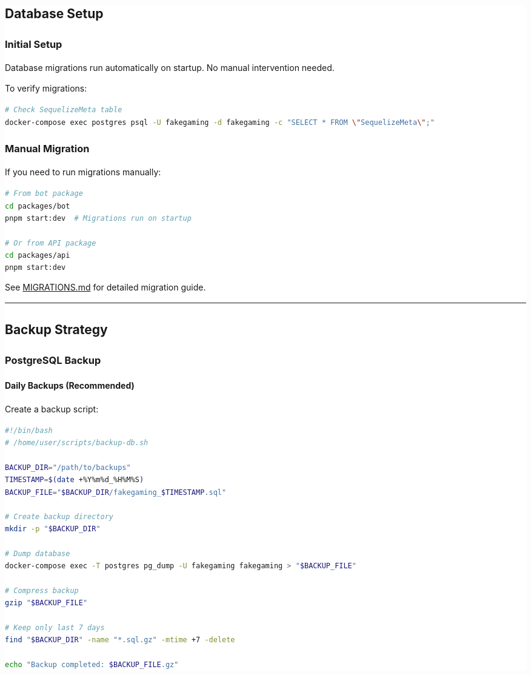 
## Database Setup

### Initial Setup

Database migrations run automatically on startup. No manual intervention needed.

To verify migrations:

```bash
# Check SequelizeMeta table
docker-compose exec postgres psql -U fakegaming -d fakegaming -c "SELECT * FROM \"SequelizeMeta\";"
```

### Manual Migration

If you need to run migrations manually:

```bash
# From bot package
cd packages/bot
pnpm start:dev  # Migrations run on startup

# Or from API package
cd packages/api
pnpm start:dev
```

See [MIGRATIONS.md](./MIGRATIONS.md) for detailed migration guide.

---

## Backup Strategy

### PostgreSQL Backup

#### Daily Backups (Recommended)

Create a backup script:

```bash
#!/bin/bash
# /home/user/scripts/backup-db.sh

BACKUP_DIR="/path/to/backups"
TIMESTAMP=$(date +%Y%m%d_%H%M%S)
BACKUP_FILE="$BACKUP_DIR/fakegaming_$TIMESTAMP.sql"

# Create backup directory
mkdir -p "$BACKUP_DIR"

# Dump database
docker-compose exec -T postgres pg_dump -U fakegaming fakegaming > "$BACKUP_FILE"

# Compress backup
gzip "$BACKUP_FILE"

# Keep only last 7 days
find "$BACKUP_DIR" -name "*.sql.gz" -mtime +7 -delete

echo "Backup completed: $BACKUP_FILE.gz"
```
